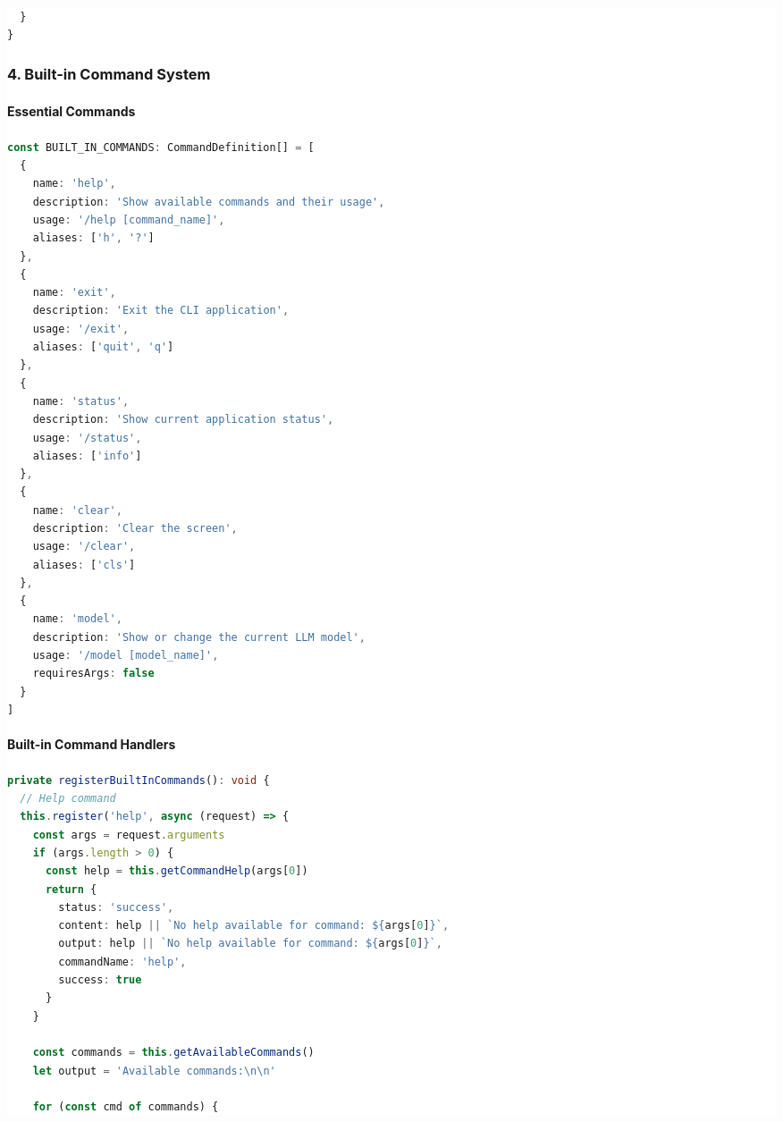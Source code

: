 ```typescript
  }
}
```

### 4. Built-in Command System

#### Essential Commands
```typescript
const BUILT_IN_COMMANDS: CommandDefinition[] = [
  {
    name: 'help',
    description: 'Show available commands and their usage',
    usage: '/help [command_name]',
    aliases: ['h', '?']
  },
  {
    name: 'exit',
    description: 'Exit the CLI application',
    usage: '/exit',
    aliases: ['quit', 'q']
  },
  {
    name: 'status',
    description: 'Show current application status',
    usage: '/status',
    aliases: ['info']
  },
  {
    name: 'clear',
    description: 'Clear the screen',
    usage: '/clear',
    aliases: ['cls']
  },
  {
    name: 'model',
    description: 'Show or change the current LLM model',
    usage: '/model [model_name]',
    requiresArgs: false
  }
]
```

#### Built-in Command Handlers
```typescript
private registerBuiltInCommands(): void {
  // Help command
  this.register('help', async (request) => {
    const args = request.arguments
    if (args.length > 0) {
      const help = this.getCommandHelp(args[0])
      return {
        status: 'success',
        content: help || `No help available for command: ${args[0]}`,
        output: help || `No help available for command: ${args[0]}`,
        commandName: 'help',
        success: true
      }
    }
    
    const commands = this.getAvailableCommands()
    let output = 'Available commands:\n\n'
    
    for (const cmd of commands) {
```